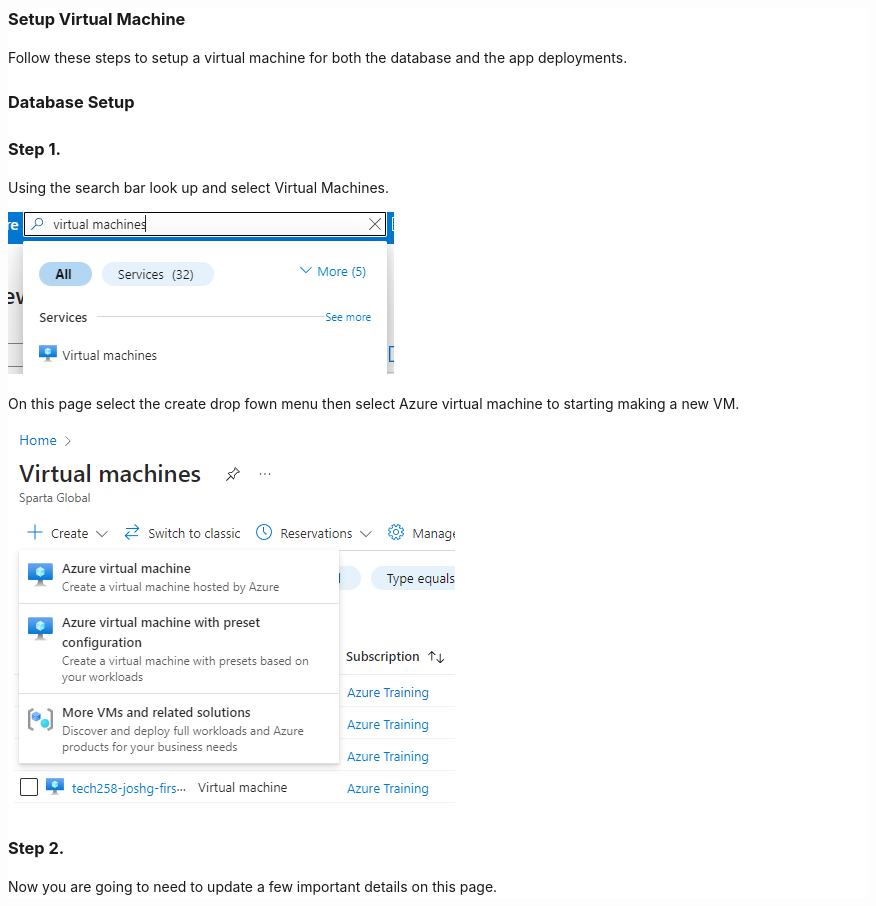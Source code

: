 ### Setup Virtual Machine

Follow these steps to setup a virtual machine for both the database and the app deployments.

### Database Setup

### Step 1.

Using the search bar look up and select Virtual Machines.

![alt text](Markdown_Images/vm_search.PNG)

On this page select the create drop fown menu then select Azure virtual machine to starting making a new VM.

![alt text](Markdown_Images/vm_create.PNG)

### Step 2.

Now you are going to need to update a few important details on this page.

